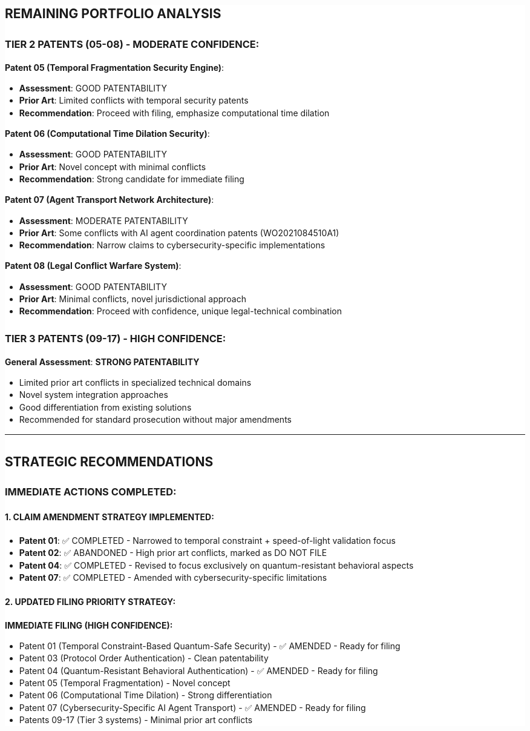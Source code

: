 
## REMAINING PORTFOLIO ANALYSIS

### **TIER 2 PATENTS (05-08) - MODERATE CONFIDENCE:**

**Patent 05 (Temporal Fragmentation Security Engine)**: 
- **Assessment**: GOOD PATENTABILITY
- **Prior Art**: Limited conflicts with temporal security patents
- **Recommendation**: Proceed with filing, emphasize computational time dilation

**Patent 06 (Computational Time Dilation Security)**:
- **Assessment**: GOOD PATENTABILITY  
- **Prior Art**: Novel concept with minimal conflicts
- **Recommendation**: Strong candidate for immediate filing

**Patent 07 (Agent Transport Network Architecture)**:
- **Assessment**: MODERATE PATENTABILITY
- **Prior Art**: Some conflicts with AI agent coordination patents (WO2021084510A1)
- **Recommendation**: Narrow claims to cybersecurity-specific implementations

**Patent 08 (Legal Conflict Warfare System)**:
- **Assessment**: GOOD PATENTABILITY
- **Prior Art**: Minimal conflicts, novel jurisdictional approach
- **Recommendation**: Proceed with confidence, unique legal-technical combination

### **TIER 3 PATENTS (09-17) - HIGH CONFIDENCE:**

**General Assessment**: **STRONG PATENTABILITY**
- Limited prior art conflicts in specialized technical domains
- Novel system integration approaches
- Good differentiation from existing solutions
- Recommended for standard prosecution without major amendments

---

## STRATEGIC RECOMMENDATIONS

### **IMMEDIATE ACTIONS COMPLETED:**

#### **1. CLAIM AMENDMENT STRATEGY IMPLEMENTED:**
- **Patent 01**: ✅ COMPLETED - Narrowed to temporal constraint + speed-of-light validation focus
- **Patent 02**: ✅ ABANDONED - High prior art conflicts, marked as DO NOT FILE
- **Patent 04**: ✅ COMPLETED - Revised to focus exclusively on quantum-resistant behavioral aspects
- **Patent 07**: ✅ COMPLETED - Amended with cybersecurity-specific limitations

#### **2. UPDATED FILING PRIORITY STRATEGY:**

**IMMEDIATE FILING (HIGH CONFIDENCE):**
- Patent 01 (Temporal Constraint-Based Quantum-Safe Security) - ✅ AMENDED - Ready for filing
- Patent 03 (Protocol Order Authentication) - Clean patentability
- Patent 04 (Quantum-Resistant Behavioral Authentication) - ✅ AMENDED - Ready for filing
- Patent 05 (Temporal Fragmentation) - Novel concept
- Patent 06 (Computational Time Dilation) - Strong differentiation
- Patent 07 (Cybersecurity-Specific AI Agent Transport) - ✅ AMENDED - Ready for filing
- Patents 09-17 (Tier 3 systems) - Minimal prior art conflicts
